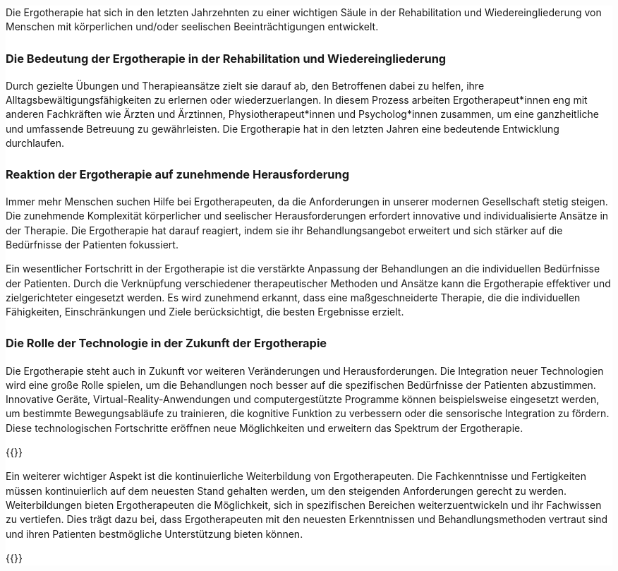 Die Ergotherapie hat sich in den letzten Jahrzehnten zu einer wichtigen Säule in der Rehabilitation und Wiedereingliederung von Menschen mit körperlichen und/oder seelischen Beeinträchtigungen entwickelt.  

### Die Bedeutung der Ergotherapie in der Rehabilitation und Wiedereingliederung

Durch gezielte Übungen und Therapieansätze zielt sie darauf ab, den Betroffenen dabei zu helfen, ihre Alltagsbewältigungsfähigkeiten zu erlernen oder wiederzuerlangen. In diesem Prozess arbeiten Ergotherapeut\*innen eng mit anderen Fachkräften wie Ärzten und Ärztinnen, Physiotherapeut\*innen und Psycholog*innen zusammen, um eine ganzheitliche und umfassende Betreuung zu gewährleisten. Die Ergotherapie hat in den letzten Jahren eine bedeutende Entwicklung durchlaufen. 

### Reaktion der Ergotherapie auf zunehmende Herausforderung

Immer mehr Menschen suchen Hilfe bei Ergotherapeuten, da die Anforderungen in unserer modernen Gesellschaft stetig steigen. Die zunehmende Komplexität körperlicher und seelischer Herausforderungen erfordert innovative und individualisierte Ansätze in der Therapie. Die Ergotherapie hat darauf reagiert, indem sie ihr Behandlungsangebot erweitert und sich stärker auf die Bedürfnisse der Patienten fokussiert. 

Ein wesentlicher Fortschritt in der Ergotherapie ist die verstärkte Anpassung der Behandlungen an die individuellen Bedürfnisse der Patienten. Durch die Verknüpfung verschiedener therapeutischer Methoden und Ansätze kann die Ergotherapie effektiver und zielgerichteter eingesetzt werden. Es wird zunehmend erkannt, dass eine maßgeschneiderte Therapie, die die individuellen Fähigkeiten, Einschränkungen und Ziele berücksichtigt, die besten Ergebnisse erzielt. 

### Die Rolle der Technologie in der Zukunft der Ergotherapie

Die Ergotherapie steht auch in Zukunft vor weiteren Veränderungen und Herausforderungen. Die Integration neuer Technologien wird eine große Rolle spielen, um die Behandlungen noch besser auf die spezifischen Bedürfnisse der Patienten abzustimmen. Innovative Geräte, Virtual-Reality-Anwendungen und computergestützte Programme können beispielsweise eingesetzt werden, um bestimmte Bewegungsabläufe zu trainieren, die kognitive Funktion zu verbessern oder die sensorische Integration zu fördern. Diese technologischen Fortschritte eröffnen neue Möglichkeiten und erweitern das Spektrum der Ergotherapie. 

{{<Box>}}

Ein weiterer wichtiger Aspekt ist die kontinuierliche Weiterbildung von Ergotherapeuten. Die Fachkenntnisse und Fertigkeiten müssen kontinuierlich auf dem neuesten Stand gehalten werden, um den steigenden Anforderungen gerecht zu werden. Weiterbildungen bieten Ergotherapeuten die Möglichkeit, sich in spezifischen Bereichen weiterzuentwickeln und ihr Fachwissen zu vertiefen. Dies trägt dazu bei, dass Ergotherapeuten mit den neuesten Erkenntnissen und Behandlungsmethoden vertraut sind und ihren Patienten bestmögliche Unterstützung bieten können. 

{{</Box>}}
